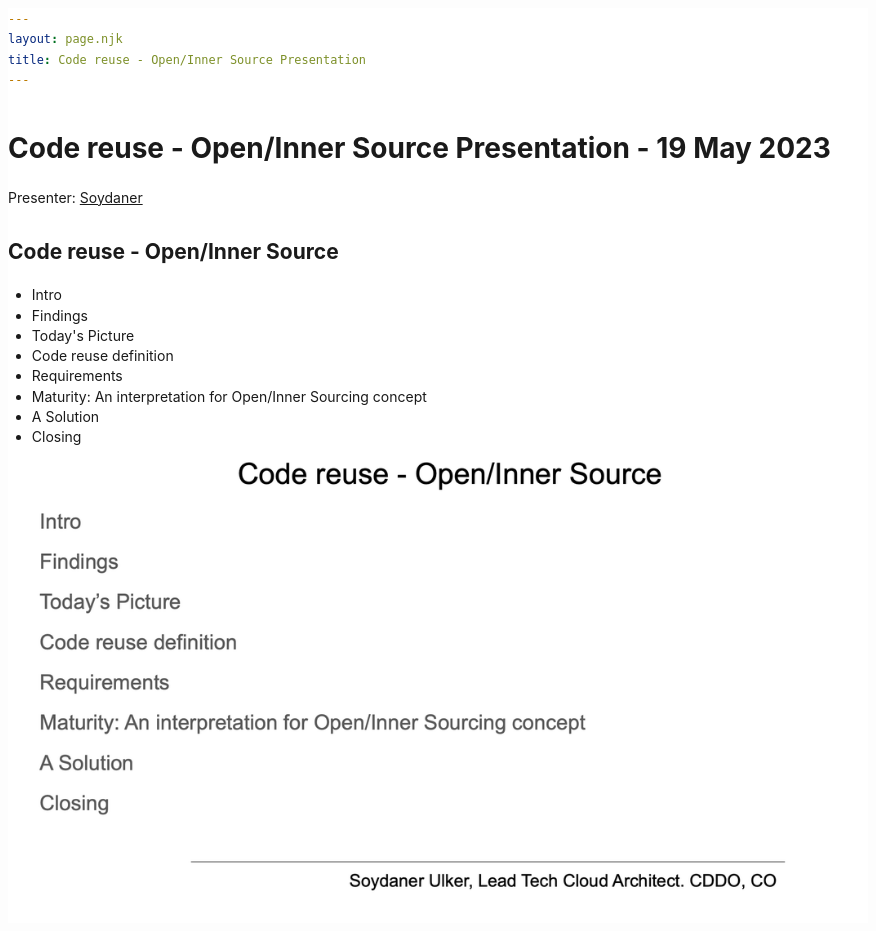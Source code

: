 ```yaml
---
layout: page.njk
title: Code reuse - Open/Inner Source Presentation
---
```

# Code reuse - Open/Inner Source Presentation - 19 May 2023

Presenter: [Soydaner](https://github.com/soydaner)

<style>
  img {
    width:100%;
  }
</style>

## Code reuse - Open/Inner Source
* Intro
* Findings
* Today's Picture
* Code reuse definition
* Requirements
* Maturity: An interpretation for Open/Inner Sourcing concept
* A Solution
* Closing
![Slide1](slide-1.png)
